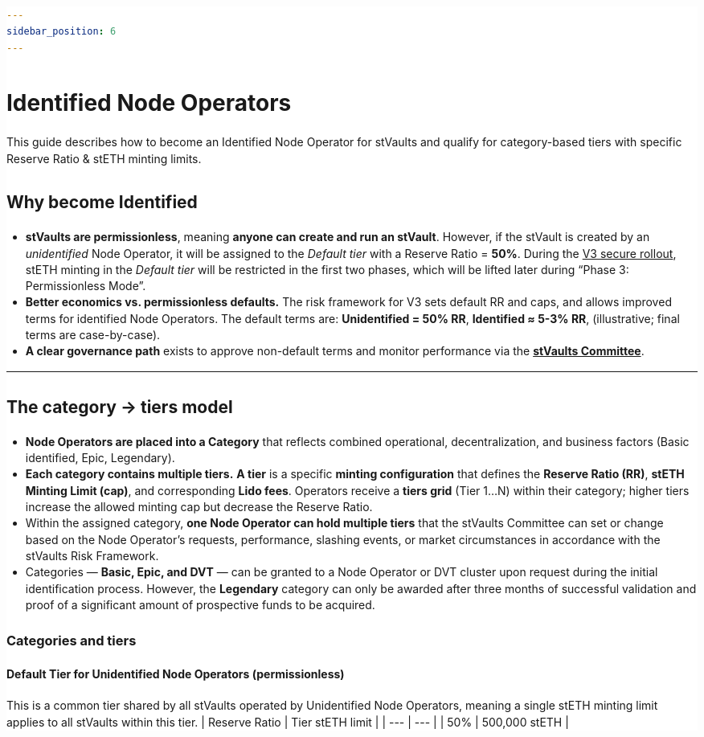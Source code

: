 ```yaml
---
sidebar_position: 6
---
```


# Identified Node Operators

This guide describes how to become an Identified Node Operator for stVaults and qualify for category-based tiers with specific Reserve Ratio & stETH minting limits.

## Why become Identified

- **stVaults are permissionless**, meaning **anyone can create and run an stVault**. However, if the stVault is created by an *unidentified* Node Operator, it will be assigned to the *Default tier* with a Reserve Ratio = **50%**. During the [V3 secure rollout](https://research.lido.fi/t/lido-v3-design-implementation-proposal/10665#p-22926-rollout-plan-9), stETH minting in the *Default tier* will be restricted in the first two phases, which will be lifted later during “Phase 3: Permissionless Mode”.
- **Better economics vs. permissionless defaults.** The risk framework for V3 sets default RR and caps, and allows improved terms for identified Node Operators. The default terms are:  **Unidentified = 50% RR**, **Identified ≈ 5-3% RR**, (illustrative; final terms are case-by-case).
- **A clear governance path** exists to approve non-default terms and monitor performance via the **[stVaults Committee](https://research.lido.fi/t/stvaults-committee-proposal/10608)**.

---

## The category → tiers model

- **Node Operators are placed into a Category** that reflects combined operational, decentralization, and business factors (Basic identified, Epic, Legendary).
- **Each category contains multiple tiers.** **A tier** is a specific **minting configuration** that defines the **Reserve Ratio (RR)**, **stETH Minting Limit (cap)**, and corresponding **Lido fees**. Operators receive a **tiers grid** (Tier 1…N) within their category; higher tiers increase the allowed minting cap but decrease the Reserve Ratio.
- Within the assigned category, **one Node Operator can hold multiple tiers** that the stVaults Committee can set or change based on the Node Operator’s requests, performance, slashing events, or market circumstances in accordance with the stVaults Risk Framework.
- Categories — **Basic, Epic, and DVT** — can be granted to a Node Operator or DVT cluster upon request during the initial identification process. However, the **Legendary** category can only be awarded after three months of successful validation and proof of a significant amount of prospective funds to be acquired.

### Categories and tiers

#### Default Tier for Unidentified Node Operators (permissionless)
This is a common tier shared by all stVaults operated by Unidentified Node Operators, meaning a single stETH minting limit applies to all stVaults within this tier.
| Reserve Ratio | Tier stETH limit |
| --- | --- |
| 50% | 500,000 stETH |

